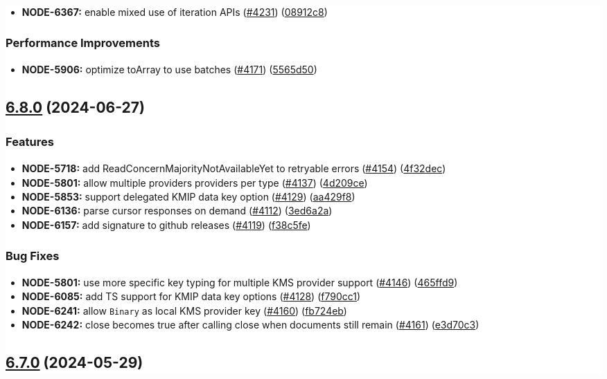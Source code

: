 * **NODE-6367:** enable mixed use of iteration APIs ([#4231](https://github.com/mongodb/node-mongodb-native/issues/4231)) ([08912c8](https://github.com/mongodb/node-mongodb-native/commit/08912c8a191937bdef921b4e9a4581b12ebf8b59))


### Performance Improvements

* **NODE-5906:** optimize toArray to use batches ([#4171](https://github.com/mongodb/node-mongodb-native/issues/4171)) ([5565d50](https://github.com/mongodb/node-mongodb-native/commit/5565d5008812f03e9ff86a7b6326447ac5916244))

## [6.8.0](https://github.com/mongodb/node-mongodb-native/compare/v6.7.0...v6.8.0) (2024-06-27)


### Features

* **NODE-5718:** add ReadConcernMajorityNotAvailableYet to retryable errors ([#4154](https://github.com/mongodb/node-mongodb-native/issues/4154)) ([4f32dec](https://github.com/mongodb/node-mongodb-native/commit/4f32decc354b222a6fe824a668d0b7b9db930f5f))
* **NODE-5801:** allow multiple providers providers per type ([#4137](https://github.com/mongodb/node-mongodb-native/issues/4137)) ([4d209ce](https://github.com/mongodb/node-mongodb-native/commit/4d209ce7aa92ac543f6b106d94a65508858ccf51))
* **NODE-5853:** support delegated KMIP data key option ([#4129](https://github.com/mongodb/node-mongodb-native/issues/4129)) ([aa429f8](https://github.com/mongodb/node-mongodb-native/commit/aa429f8c471b6ac23d9ffc33c9d40e1dc116c75b))
* **NODE-6136:** parse cursor responses on demand ([#4112](https://github.com/mongodb/node-mongodb-native/issues/4112)) ([3ed6a2a](https://github.com/mongodb/node-mongodb-native/commit/3ed6a2adf552159bc8526b096ace59f0d5800c96))
* **NODE-6157:** add signature to github releases ([#4119](https://github.com/mongodb/node-mongodb-native/issues/4119)) ([f38c5fe](https://github.com/mongodb/node-mongodb-native/commit/f38c5fe3990f279194523c906dc646bbcc29cbe9))


### Bug Fixes

* **NODE-5801:** use more specific key typing for multiple KMS provider support ([#4146](https://github.com/mongodb/node-mongodb-native/issues/4146)) ([465ffd9](https://github.com/mongodb/node-mongodb-native/commit/465ffd97974b40e2bf2608907455c00c58c59cff))
* **NODE-6085:** add TS support for KMIP data key options ([#4128](https://github.com/mongodb/node-mongodb-native/issues/4128)) ([f790cc1](https://github.com/mongodb/node-mongodb-native/commit/f790cc181d87049e0018e1e5e859f90ee8156c0d))
* **NODE-6241:** allow `Binary` as local KMS provider key ([#4160](https://github.com/mongodb/node-mongodb-native/issues/4160)) ([fb724eb](https://github.com/mongodb/node-mongodb-native/commit/fb724eb6441408ad7f93c50d146a12c9b64d8333))
* **NODE-6242:** close becomes true after calling close when documents still remain ([#4161](https://github.com/mongodb/node-mongodb-native/issues/4161)) ([e3d70c3](https://github.com/mongodb/node-mongodb-native/commit/e3d70c3d224e1cd0888d79516c1b509921ac560d))

## [6.7.0](https://github.com/mongodb/node-mongodb-native/compare/v6.6.2...v6.7.0) (2024-05-29)
